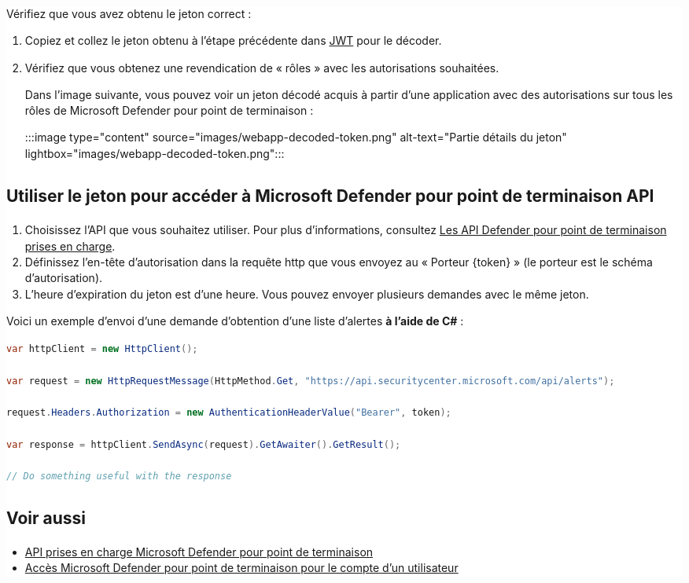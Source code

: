 Vérifiez que vous avez obtenu le jeton correct :

1. Copiez et collez le jeton obtenu à l’étape précédente dans [JWT](https://jwt.ms) pour le décoder.

1. Vérifiez que vous obtenez une revendication de « rôles » avec les autorisations souhaitées.

   Dans l’image suivante, vous pouvez voir un jeton décodé acquis à partir d’une application avec des autorisations sur tous les rôles de Microsoft Defender pour point de terminaison :

   :::image type="content" source="images/webapp-decoded-token.png" alt-text="Partie détails du jeton" lightbox="images/webapp-decoded-token.png":::

## <a name="use-the-token-to-access-microsoft-defender-for-endpoint-api"></a>Utiliser le jeton pour accéder à Microsoft Defender pour point de terminaison API

1. Choisissez l’API que vous souhaitez utiliser. Pour plus d’informations, consultez [Les API Defender pour point de terminaison prises en charge](exposed-apis-list.md).
1. Définissez l’en-tête d’autorisation dans la requête http que vous envoyez au « Porteur {token} » (le porteur est le schéma d’autorisation).
1. L’heure d’expiration du jeton est d’une heure. Vous pouvez envoyer plusieurs demandes avec le même jeton.

Voici un exemple d’envoi d’une demande d’obtention d’une liste d’alertes **à l’aide de C#** :

```csharp
var httpClient = new HttpClient();

var request = new HttpRequestMessage(HttpMethod.Get, "https://api.securitycenter.microsoft.com/api/alerts");

request.Headers.Authorization = new AuthenticationHeaderValue("Bearer", token);

var response = httpClient.SendAsync(request).GetAwaiter().GetResult();

// Do something useful with the response
```

## <a name="see-also"></a>Voir aussi
- [API prises en charge Microsoft Defender pour point de terminaison](exposed-apis-list.md)
- [Accès Microsoft Defender pour point de terminaison pour le compte d’un utilisateur](exposed-apis-create-app-nativeapp.md)
